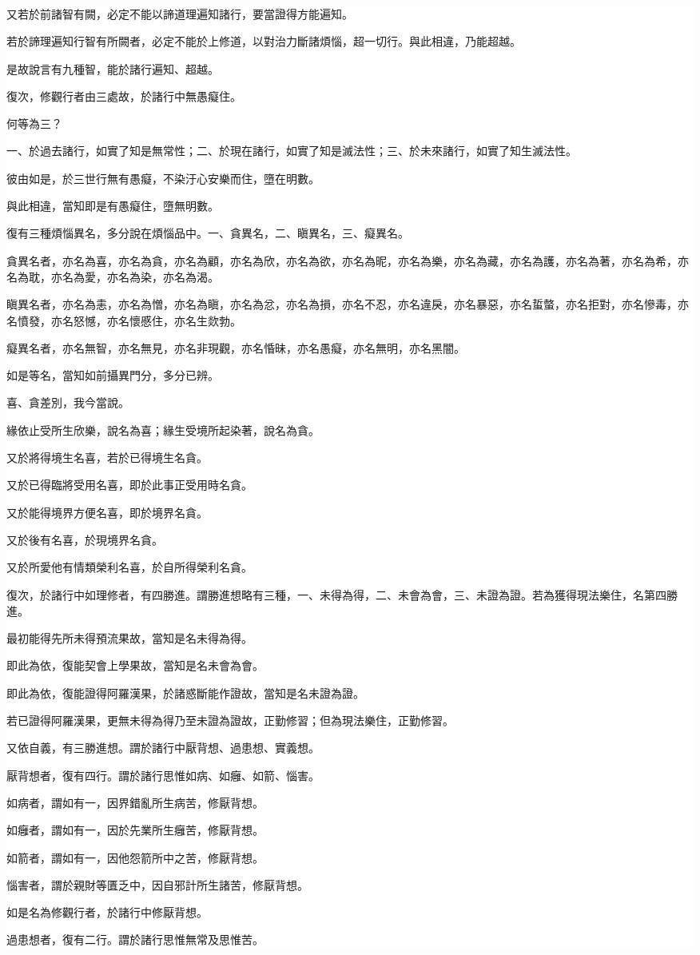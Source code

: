 又若於前諸智有闕，必定不能以諦道理遍知諸行，要當證得方能遍知。

若於諦理遍知行智有所闕者，必定不能於上修道，以對治力斷諸煩惱，超一切行。與此相違，乃能超越。

是故說言有九種智，能於諸行遍知、超越。

復次，修觀行者由三處故，於諸行中無愚癡住。

何等為三？

一、於過去諸行，如實了知是無常性；二、於現在諸行，如實了知是滅法性；三、於未來諸行，如實了知生滅法性。

彼由如是，於三世行無有愚癡，不染汙心安樂而住，墮在明數。

與此相違，當知即是有愚癡住，墮無明數。

復有三種煩惱異名，多分說在煩惱品中。一、貪異名，二、瞋異名，三、癡異名。

貪異名者，亦名為喜，亦名為貪，亦名為顧，亦名為欣，亦名為欲，亦名為昵，亦名為樂，亦名為藏，亦名為護，亦名為著，亦名為希，亦名為耽，亦名為愛，亦名為染，亦名為渴。

瞋異名者，亦名為恚，亦名為憎，亦名為瞋，亦名為忿，亦名為損，亦名不忍，亦名違戾，亦名暴惡，亦名蜇螫，亦名拒對，亦名慘毒，亦名憤發，亦名怒憾，亦名懷慼住，亦名生欻勃。

癡異名者，亦名無智，亦名無見，亦名非現觀，亦名惛昧，亦名愚癡，亦名無明，亦名黑闇。

如是等名，當知如前攝異門分，多分已辨。

喜、貪差別，我今當說。

緣依止受所生欣樂，說名為喜；緣生受境所起染著，說名為貪。

又於將得境生名喜，若於已得境生名貪。

又於已得臨將受用名喜，即於此事正受用時名貪。

又於能得境界方便名喜，即於境界名貪。

又於後有名喜，於現境界名貪。

又於所愛他有情類榮利名喜，於自所得榮利名貪。

復次，於諸行中如理修者，有四勝進。謂勝進想略有三種，一、未得為得，二、未會為會，三、未證為證。若為獲得現法樂住，名第四勝進。

最初能得先所未得預流果故，當知是名未得為得。

即此為依，復能契會上學果故，當知是名未會為會。

即此為依，復能證得阿羅漢果，於諸惑斷能作證故，當知是名未證為證。

若已證得阿羅漢果，更無未得為得乃至未證為證故，正勤修習；但為現法樂住，正勤修習。

又依自義，有三勝進想。謂於諸行中厭背想、過患想、實義想。

厭背想者，復有四行。謂於諸行思惟如病、如癰、如箭、惱害。

如病者，謂如有一，因界錯亂所生病苦，修厭背想。

如癰者，謂如有一，因於先業所生癰苦，修厭背想。

如箭者，謂如有一，因他怨箭所中之苦，修厭背想。

惱害者，謂於親財等匱乏中，因自邪計所生諸苦，修厭背想。

如是名為修觀行者，於諸行中修厭背想。

過患想者，復有二行。謂於諸行思惟無常及思惟苦。
